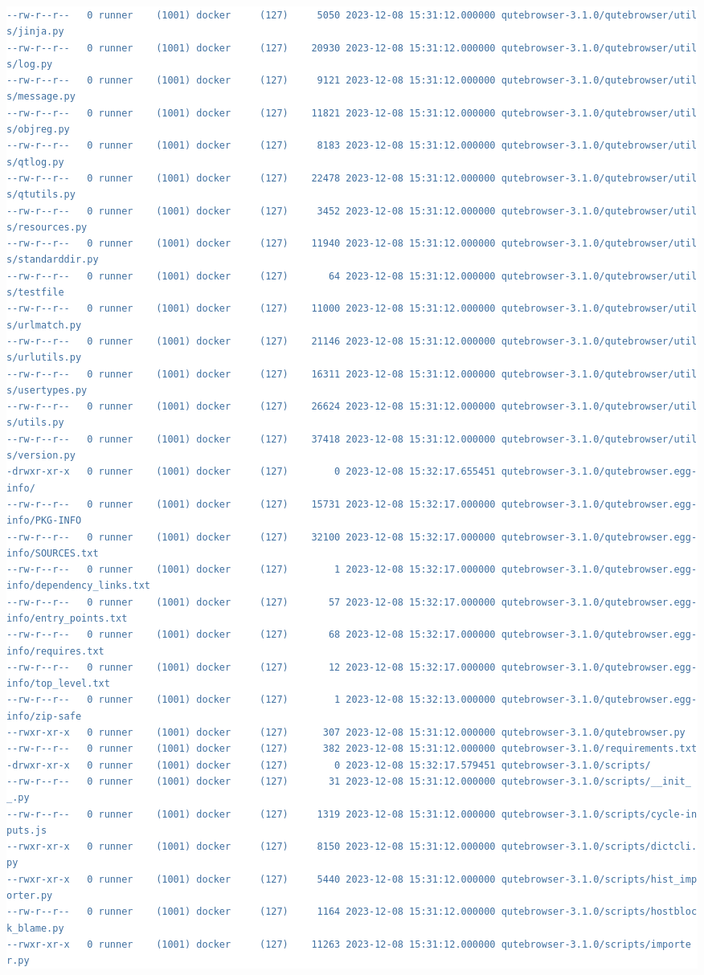 ```diff
--rw-r--r--   0 runner    (1001) docker     (127)     5050 2023-12-08 15:31:12.000000 qutebrowser-3.1.0/qutebrowser/utils/jinja.py
--rw-r--r--   0 runner    (1001) docker     (127)    20930 2023-12-08 15:31:12.000000 qutebrowser-3.1.0/qutebrowser/utils/log.py
--rw-r--r--   0 runner    (1001) docker     (127)     9121 2023-12-08 15:31:12.000000 qutebrowser-3.1.0/qutebrowser/utils/message.py
--rw-r--r--   0 runner    (1001) docker     (127)    11821 2023-12-08 15:31:12.000000 qutebrowser-3.1.0/qutebrowser/utils/objreg.py
--rw-r--r--   0 runner    (1001) docker     (127)     8183 2023-12-08 15:31:12.000000 qutebrowser-3.1.0/qutebrowser/utils/qtlog.py
--rw-r--r--   0 runner    (1001) docker     (127)    22478 2023-12-08 15:31:12.000000 qutebrowser-3.1.0/qutebrowser/utils/qtutils.py
--rw-r--r--   0 runner    (1001) docker     (127)     3452 2023-12-08 15:31:12.000000 qutebrowser-3.1.0/qutebrowser/utils/resources.py
--rw-r--r--   0 runner    (1001) docker     (127)    11940 2023-12-08 15:31:12.000000 qutebrowser-3.1.0/qutebrowser/utils/standarddir.py
--rw-r--r--   0 runner    (1001) docker     (127)       64 2023-12-08 15:31:12.000000 qutebrowser-3.1.0/qutebrowser/utils/testfile
--rw-r--r--   0 runner    (1001) docker     (127)    11000 2023-12-08 15:31:12.000000 qutebrowser-3.1.0/qutebrowser/utils/urlmatch.py
--rw-r--r--   0 runner    (1001) docker     (127)    21146 2023-12-08 15:31:12.000000 qutebrowser-3.1.0/qutebrowser/utils/urlutils.py
--rw-r--r--   0 runner    (1001) docker     (127)    16311 2023-12-08 15:31:12.000000 qutebrowser-3.1.0/qutebrowser/utils/usertypes.py
--rw-r--r--   0 runner    (1001) docker     (127)    26624 2023-12-08 15:31:12.000000 qutebrowser-3.1.0/qutebrowser/utils/utils.py
--rw-r--r--   0 runner    (1001) docker     (127)    37418 2023-12-08 15:31:12.000000 qutebrowser-3.1.0/qutebrowser/utils/version.py
-drwxr-xr-x   0 runner    (1001) docker     (127)        0 2023-12-08 15:32:17.655451 qutebrowser-3.1.0/qutebrowser.egg-info/
--rw-r--r--   0 runner    (1001) docker     (127)    15731 2023-12-08 15:32:17.000000 qutebrowser-3.1.0/qutebrowser.egg-info/PKG-INFO
--rw-r--r--   0 runner    (1001) docker     (127)    32100 2023-12-08 15:32:17.000000 qutebrowser-3.1.0/qutebrowser.egg-info/SOURCES.txt
--rw-r--r--   0 runner    (1001) docker     (127)        1 2023-12-08 15:32:17.000000 qutebrowser-3.1.0/qutebrowser.egg-info/dependency_links.txt
--rw-r--r--   0 runner    (1001) docker     (127)       57 2023-12-08 15:32:17.000000 qutebrowser-3.1.0/qutebrowser.egg-info/entry_points.txt
--rw-r--r--   0 runner    (1001) docker     (127)       68 2023-12-08 15:32:17.000000 qutebrowser-3.1.0/qutebrowser.egg-info/requires.txt
--rw-r--r--   0 runner    (1001) docker     (127)       12 2023-12-08 15:32:17.000000 qutebrowser-3.1.0/qutebrowser.egg-info/top_level.txt
--rw-r--r--   0 runner    (1001) docker     (127)        1 2023-12-08 15:32:13.000000 qutebrowser-3.1.0/qutebrowser.egg-info/zip-safe
--rwxr-xr-x   0 runner    (1001) docker     (127)      307 2023-12-08 15:31:12.000000 qutebrowser-3.1.0/qutebrowser.py
--rw-r--r--   0 runner    (1001) docker     (127)      382 2023-12-08 15:31:12.000000 qutebrowser-3.1.0/requirements.txt
-drwxr-xr-x   0 runner    (1001) docker     (127)        0 2023-12-08 15:32:17.579451 qutebrowser-3.1.0/scripts/
--rw-r--r--   0 runner    (1001) docker     (127)       31 2023-12-08 15:31:12.000000 qutebrowser-3.1.0/scripts/__init__.py
--rw-r--r--   0 runner    (1001) docker     (127)     1319 2023-12-08 15:31:12.000000 qutebrowser-3.1.0/scripts/cycle-inputs.js
--rwxr-xr-x   0 runner    (1001) docker     (127)     8150 2023-12-08 15:31:12.000000 qutebrowser-3.1.0/scripts/dictcli.py
--rwxr-xr-x   0 runner    (1001) docker     (127)     5440 2023-12-08 15:31:12.000000 qutebrowser-3.1.0/scripts/hist_importer.py
--rw-r--r--   0 runner    (1001) docker     (127)     1164 2023-12-08 15:31:12.000000 qutebrowser-3.1.0/scripts/hostblock_blame.py
--rwxr-xr-x   0 runner    (1001) docker     (127)    11263 2023-12-08 15:31:12.000000 qutebrowser-3.1.0/scripts/importer.py
```